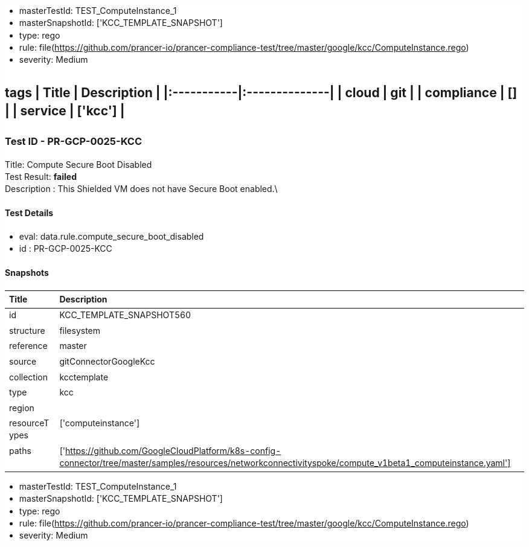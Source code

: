 - masterTestId: TEST_ComputeInstance_1
- masterSnapshotId: ['KCC_TEMPLATE_SNAPSHOT']
- type: rego
- rule: file(https://github.com/prancer-io/prancer-compliance-test/tree/master/google/kcc/ComputeInstance.rego)
- severity: Medium

tags
| Title      | Description   |
|:-----------|:--------------|
| cloud      | git           |
| compliance | []            |
| service    | ['kcc']       |
----------------------------------------------------------------


### Test ID - PR-GCP-0025-KCC
Title: Compute Secure Boot Disabled\
Test Result: **failed**\
Description : This Shielded VM does not have Secure Boot enabled.\

#### Test Details
- eval: data.rule.compute_secure_boot_disabled
- id : PR-GCP-0025-KCC

#### Snapshots
| Title         | Description                                                                                                                                                 |
|:--------------|:------------------------------------------------------------------------------------------------------------------------------------------------------------|
| id            | KCC_TEMPLATE_SNAPSHOT560                                                                                                                                    |
| structure     | filesystem                                                                                                                                                  |
| reference     | master                                                                                                                                                      |
| source        | gitConnectorGoogleKcc                                                                                                                                       |
| collection    | kcctemplate                                                                                                                                                 |
| type          | kcc                                                                                                                                                         |
| region        |                                                                                                                                                             |
| resourceTypes | ['computeinstance']                                                                                                                                         |
| paths         | ['https://github.com/GoogleCloudPlatform/k8s-config-connector/tree/master/samples/resources/networkconnectivityspoke/compute_v1beta1_computeinstance.yaml'] |

- masterTestId: TEST_ComputeInstance_1
- masterSnapshotId: ['KCC_TEMPLATE_SNAPSHOT']
- type: rego
- rule: file(https://github.com/prancer-io/prancer-compliance-test/tree/master/google/kcc/ComputeInstance.rego)
- severity: Medium
